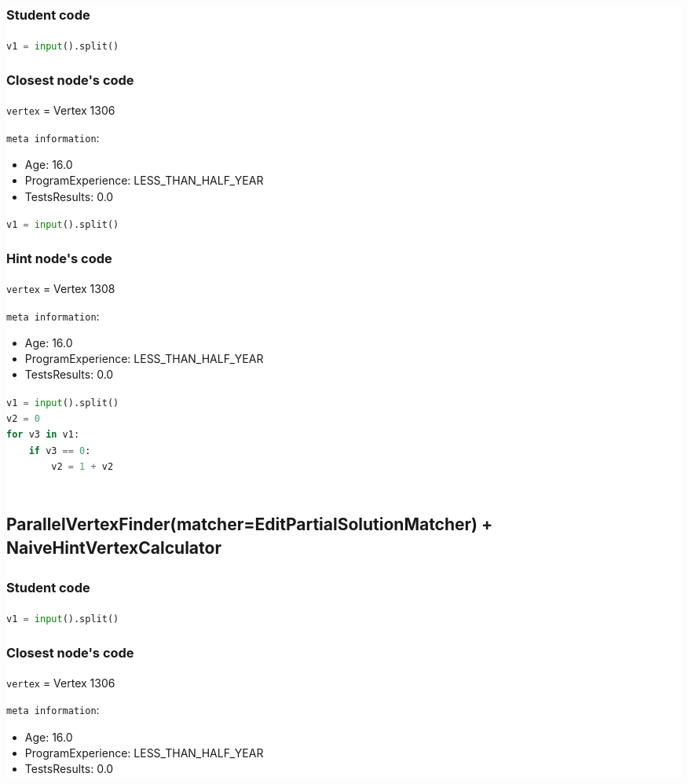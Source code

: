 ### Student code
```python
v1 = input().split()


```

### Closest node's code
`vertex` = Vertex 1306

`meta information`:
* Age: 16.0
* ProgramExperience: LESS_THAN_HALF_YEAR
* TestsResults: 0.0


```python
v1 = input().split()

```

### Hint node's code 
`vertex` = Vertex 1308

`meta information`:
* Age: 16.0
* ProgramExperience: LESS_THAN_HALF_YEAR
* TestsResults: 0.0


```python
v1 = input().split()
v2 = 0
for v3 in v1:
    if v3 == 0:
        v2 = 1 + v2
        
```
## ParallelVertexFinder(matcher=EditPartialSolutionMatcher) + NaiveHintVertexCalculator

### Student code
```python
v1 = input().split()


```

### Closest node's code
`vertex` = Vertex 1306

`meta information`:
* Age: 16.0
* ProgramExperience: LESS_THAN_HALF_YEAR
* TestsResults: 0.0
